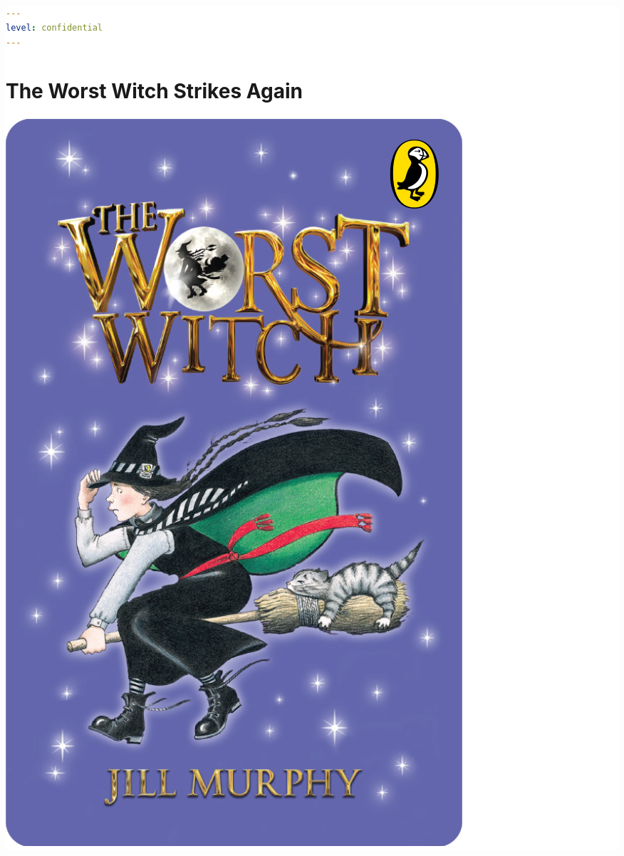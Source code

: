 ```yaml
---
level: confidential
---
```

# The Worst Witch Strikes Again

![card_[hIEKj].png](../../img/cards/card_[hIEKj].png)
